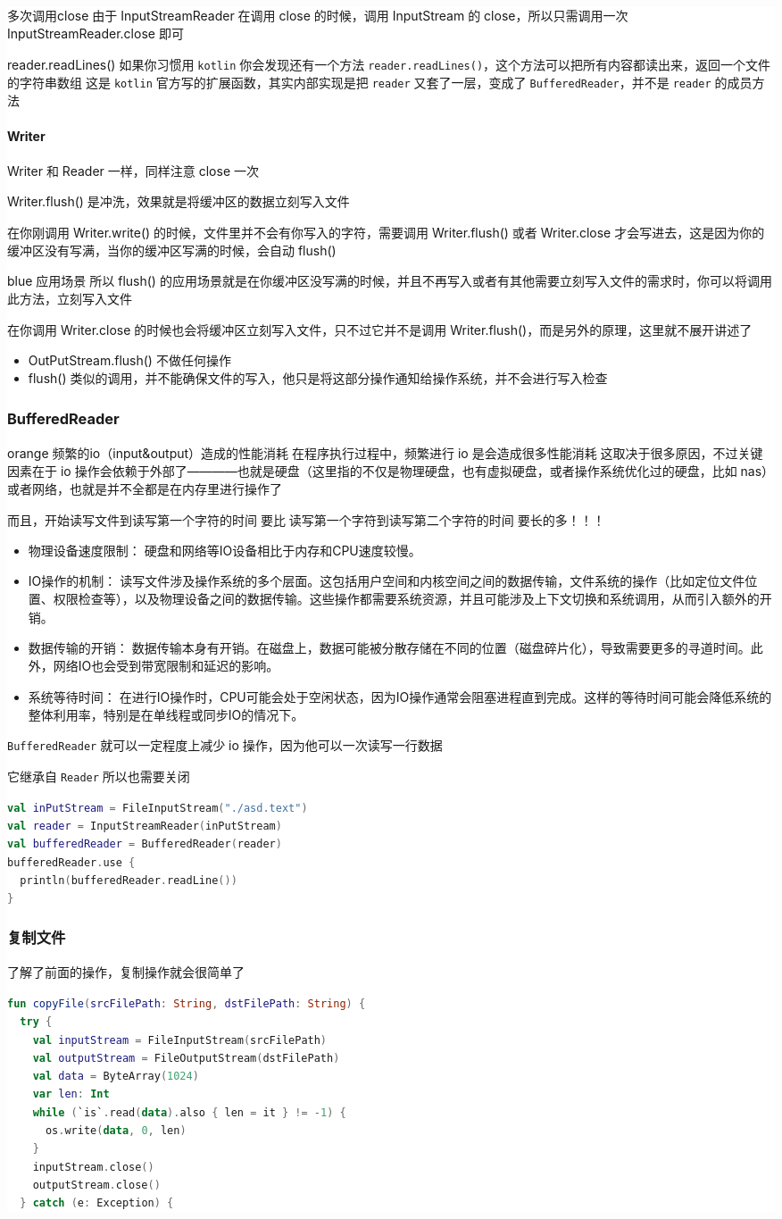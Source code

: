 多次调用close 
由于 InputStreamReader 在调用 close 的时候，调用 InputStream 的 close，所以只需调用一次 InputStreamReader.close 即可

reader.readLines()
如果你习惯用 `kotlin` 你会发现还有一个方法 `reader.readLines()`，这个方法可以把所有内容都读出来，返回一个文件的字符串数组
这是 `kotlin` 官方写的扩展函数，其实内部实现是把 `reader` 又套了一层，变成了 `BufferedReader`，并不是  `reader` 的成员方法

#### Writer

Writer 和 Reader 一样，同样注意 close 一次

Writer.flush() 是冲洗，效果就是将缓冲区的数据立刻写入文件

在你刚调用 Writer.write() 的时候，文件里并不会有你写入的字符，需要调用 Writer.flush() 或者 Writer.close 才会写进去，这是因为你的缓冲区没有写满，当你的缓冲区写满的时候，会自动 flush()

blue 应用场景
所以 flush() 的应用场景就是在你缓冲区没写满的时候，并且不再写入或者有其他需要立刻写入文件的需求时，你可以将调用此方法，立刻写入文件

在你调用 Writer.close 的时候也会将缓冲区立刻写入文件，只不过它并不是调用 Writer.flush()，而是另外的原理，这里就不展开讲述了

- OutPutStream.flush() 不做任何操作
- flush() 类似的调用，并不能确保文件的写入，他只是将这部分操作通知给操作系统，并不会进行写入检查

### BufferedReader

orange 频繁的io（input&output）造成的性能消耗
在程序执行过程中，频繁进行 io 是会造成很多性能消耗
这取决于很多原因，不过关键因素在于 io 操作会依赖于外部了————也就是硬盘（这里指的不仅是物理硬盘，也有虚拟硬盘，或者操作系统优化过的硬盘，比如 nas）或者网络，也就是并不全都是在内存里进行操作了

而且，开始读写文件到读写第一个字符的时间 要比 读写第一个字符到读写第二个字符的时间 要长的多！！！

- 物理设备速度限制： 硬盘和网络等IO设备相比于内存和CPU速度较慢。
- IO操作的机制： 读写文件涉及操作系统的多个层面。这包括用户空间和内核空间之间的数据传输，文件系统的操作（比如定位文件位置、权限检查等），以及物理设备之间的数据传输。这些操作都需要系统资源，并且可能涉及上下文切换和系统调用，从而引入额外的开销。

- 数据传输的开销： 数据传输本身有开销。在磁盘上，数据可能被分散存储在不同的位置（磁盘碎片化），导致需要更多的寻道时间。此外，网络IO也会受到带宽限制和延迟的影响。

- 系统等待时间： 在进行IO操作时，CPU可能会处于空闲状态，因为IO操作通常会阻塞进程直到完成。这样的等待时间可能会降低系统的整体利用率，特别是在单线程或同步IO的情况下。

`BufferedReader` 就可以一定程度上减少 io 操作，因为他可以一次读写一行数据

它继承自 `Reader` 所以也需要关闭

```kotlin
val inPutStream = FileInputStream("./asd.text")
val reader = InputStreamReader(inPutStream)
val bufferedReader = BufferedReader(reader)
bufferedReader.use {
  println(bufferedReader.readLine())
}
```

### 复制文件

了解了前面的操作，复制操作就会很简单了

```kotlin
fun copyFile(srcFilePath: String, dstFilePath: String) {
  try {
    val inputStream = FileInputStream(srcFilePath)
    val outputStream = FileOutputStream(dstFilePath)
    val data = ByteArray(1024)
    var len: Int
    while (`is`.read(data).also { len = it } != -1) {
      os.write(data, 0, len)
    }
    inputStream.close()
    outputStream.close()
  } catch (e: Exception) {
```